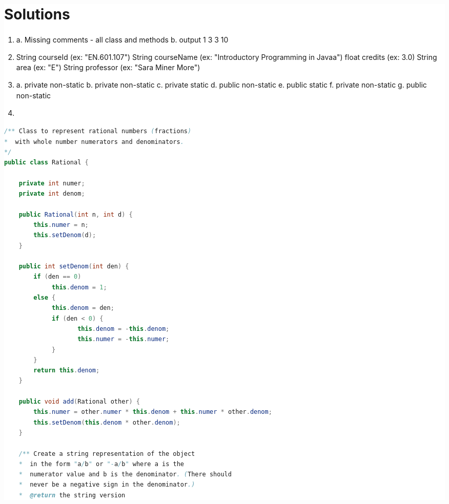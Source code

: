# Solutions
1. 
    a. Missing comments - all class and methods
    b. output
    1
    3
    3
    10
    
2. 
    String courseId (ex: "EN.601.107")
    String courseName (ex: "Introductory Programming in Javaa")
    float credits (ex: 3.0)
    String area (ex: "E")
    String professor (ex: "Sara Miner More")

3. 
    a. private non-static
    b. private non-static
    c. private static
    d. public non-static
    e. public static
    f. private non-static
    g. public non-static

4. 

```Java
/** Class to represent rational numbers (fractions)
*  with whole number numerators and denominators.
*/
public class Rational {

    private int numer;
    private int denom;

    public Rational(int n, int d) {
        this.numer = n;
        this.setDenom(d);
    }

    public int setDenom(int den) {
        if (den == 0)
             this.denom = 1;
        else {
             this.denom = den;
             if (den < 0) {
                    this.denom = -this.denom;
                    this.numer = -this.numer;
             }
        }
        return this.denom;
    }

    public void add(Rational other) {
        this.numer = other.numer * this.denom + this.numer * other.denom;
        this.setDenom(this.denom * other.denom);
    }

    /** Create a string representation of the object
    *  in the form "a/b" or "-a/b" where a is the
    *  numerator value and b is the denominator. (There should
    *  never be a negative sign in the denominator.)
    *  @return the string version
```